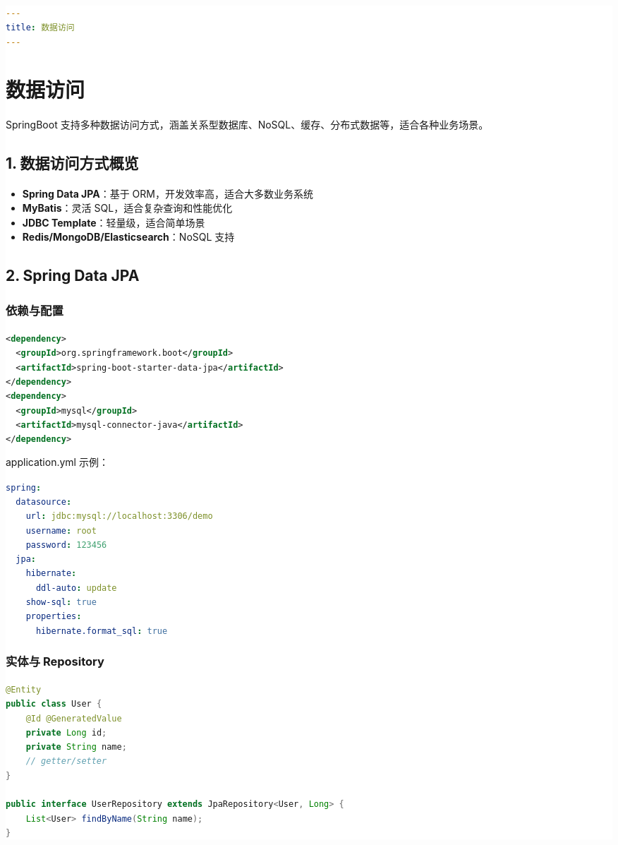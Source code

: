 ```yaml
---
title: 数据访问
---
```




# 数据访问

SpringBoot 支持多种数据访问方式，涵盖关系型数据库、NoSQL、缓存、分布式数据等，适合各种业务场景。

## 1. 数据访问方式概览
- **Spring Data JPA**：基于 ORM，开发效率高，适合大多数业务系统
- **MyBatis**：灵活 SQL，适合复杂查询和性能优化
- **JDBC Template**：轻量级，适合简单场景
- **Redis/MongoDB/Elasticsearch**：NoSQL 支持

## 2. Spring Data JPA

### 依赖与配置
```xml
<dependency>
  <groupId>org.springframework.boot</groupId>
  <artifactId>spring-boot-starter-data-jpa</artifactId>
</dependency>
<dependency>
  <groupId>mysql</groupId>
  <artifactId>mysql-connector-java</artifactId>
</dependency>
```

application.yml 示例：
```yaml
spring:
  datasource:
    url: jdbc:mysql://localhost:3306/demo
    username: root
    password: 123456
  jpa:
    hibernate:
      ddl-auto: update
    show-sql: true
    properties:
      hibernate.format_sql: true
```

### 实体与 Repository
```java
@Entity
public class User {
    @Id @GeneratedValue
    private Long id;
    private String name;
    // getter/setter
}

public interface UserRepository extends JpaRepository<User, Long> {
    List<User> findByName(String name);
}
```
